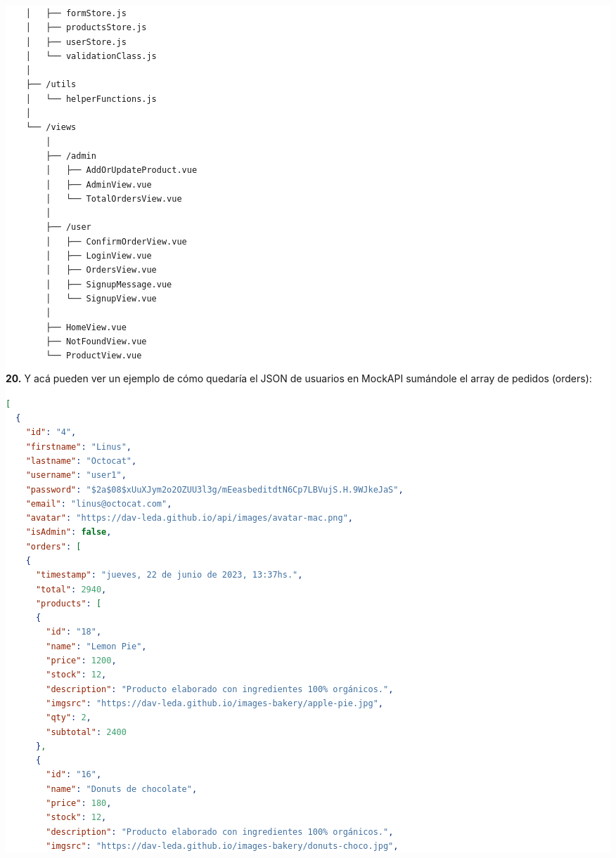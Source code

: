 ```
    │   ├── formStore.js
    │   ├── productsStore.js
    │   ├── userStore.js
    │   └── validationClass.js
    │   
    ├── /utils
    │   └── helperFunctions.js
    │   
    └── /views
        │
        ├── /admin
        │   ├── AddOrUpdateProduct.vue
        │   ├── AdminView.vue
        │   └── TotalOrdersView.vue
        │
        ├── /user
        │   ├── ConfirmOrderView.vue
        │   ├── LoginView.vue
        │   ├── OrdersView.vue
        │   ├── SignupMessage.vue
        │   └── SignupView.vue
        │
        ├── HomeView.vue
        ├── NotFoundView.vue
        └── ProductView.vue
```


__20.__ Y acá pueden ver un ejemplo de cómo quedaría el JSON de usuarios en MockAPI sumándole el array de pedidos (orders):

```json
[
  {
    "id": "4",
    "firstname": "Linus",
    "lastname": "Octocat",
    "username": "user1",
    "password": "$2a$08$xUuXJym2o2OZUU3l3g/mEeasbeditdtN6Cp7LBVujS.H.9WJkeJaS",
    "email": "linus@octocat.com",
    "avatar": "https://dav-leda.github.io/api/images/avatar-mac.png",
    "isAdmin": false,
    "orders": [
    {
      "timestamp": "jueves, 22 de junio de 2023, 13:37hs.",
      "total": 2940,
      "products": [
      {
        "id": "18",
        "name": "Lemon Pie",
        "price": 1200,
        "stock": 12,
        "description": "Producto elaborado con ingredientes 100% orgánicos.",
        "imgsrc": "https://dav-leda.github.io/images-bakery/apple-pie.jpg",
        "qty": 2,
        "subtotal": 2400
      },
      {
        "id": "16",
        "name": "Donuts de chocolate",
        "price": 180,
        "stock": 12,
        "description": "Producto elaborado con ingredientes 100% orgánicos.",
        "imgsrc": "https://dav-leda.github.io/images-bakery/donuts-choco.jpg",
```